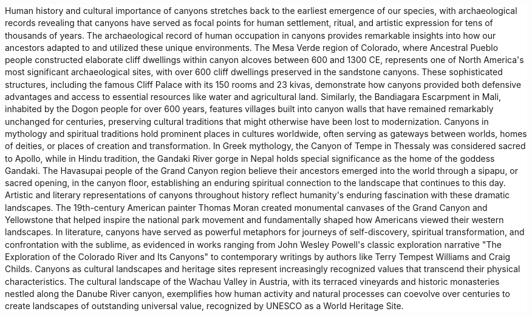 Human history and cultural importance of canyons stretches back to the earliest emergence of our species, with archaeological records revealing that canyons have served as focal points for human settlement, ritual, and artistic expression for tens of thousands of years. The archaeological record of human occupation in canyons provides remarkable insights into how our ancestors adapted to and utilized these unique environments. The Mesa Verde region of Colorado, where Ancestral Pueblo people constructed elaborate cliff dwellings within canyon alcoves between 600 and 1300 CE, represents one of North America's most significant archaeological sites, with over 600 cliff dwellings preserved in the sandstone canyons. These sophisticated structures, including the famous Cliff Palace with its 150 rooms and 23 kivas, demonstrate how canyons provided both defensive advantages and access to essential resources like water and agricultural land. Similarly, the Bandiagara Escarpment in Mali, inhabited by the Dogon people for over 600 years, features villages built into canyon walls that have remained remarkably unchanged for centuries, preserving cultural traditions that might otherwise have been lost to modernization. Canyons in mythology and spiritual traditions hold prominent places in cultures worldwide, often serving as gateways between worlds, homes of deities, or places of creation and transformation. In Greek mythology, the Canyon of Tempe in Thessaly was considered sacred to Apollo, while in Hindu tradition, the Gandaki River gorge in Nepal holds special significance as the home of the goddess Gandaki. The Havasupai people of the Grand Canyon region believe their ancestors emerged into the world through a sipapu, or sacred opening, in the canyon floor, establishing an enduring spiritual connection to the landscape that continues to this day. Artistic and literary representations of canyons throughout history reflect humanity's enduring fascination with these dramatic landscapes. The 19th-century American painter Thomas Moran created monumental canvases of the Grand Canyon and Yellowstone that helped inspire the national park movement and fundamentally shaped how Americans viewed their western landscapes. In literature, canyons have served as powerful metaphors for journeys of self-discovery, spiritual transformation, and confrontation with the sublime, as evidenced in works ranging from John Wesley Powell's classic exploration narrative "The Exploration of the Colorado River and Its Canyons" to contemporary writings by authors like Terry Tempest Williams and Craig Childs. Canyons as cultural landscapes and heritage sites represent increasingly recognized values that transcend their physical characteristics. The cultural landscape of the Wachau Valley in Austria, with its terraced vineyards and historic monasteries nestled along the Danube River canyon, exemplifies how human activity and natural processes can coevolve over centuries to create landscapes of outstanding universal value, recognized by UNESCO as a World Heritage Site.
